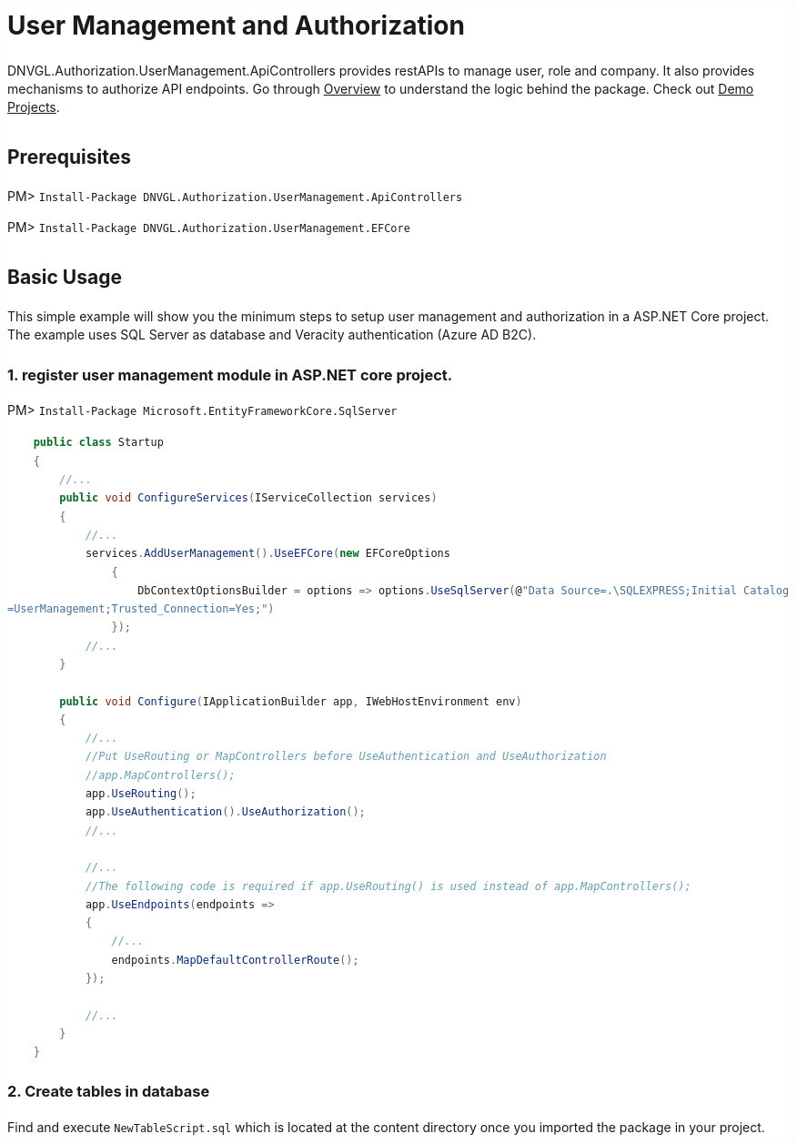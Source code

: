 # User Management and Authorization
DNVGL.Authorization.UserManagement.ApiControllers provides restAPIs to manage user, role and company. It also provides mechanisms to authorize API endpoints. Go through [Overview](/articles/userManagement/overview) to understand the logic behind the package. Check out [Demo Projects](https://github.com/HK-Zhang/DNV_UserManagement_Demo).

## Prerequisites
PM> `Install-Package DNVGL.Authorization.UserManagement.ApiControllers`

PM> `Install-Package DNVGL.Authorization.UserManagement.EFCore`

## Basic Usage
This simple example will show you the minimum steps to setup user management and authorization in a ASP.NET Core project. The example uses SQL Server as database and Veracity authentication (Azure AD B2C).
### 1. register user management module in ASP.NET core project.
PM> `Install-Package Microsoft.EntityFrameworkCore.SqlServer`
```cs
    public class Startup
    {
        //...
        public void ConfigureServices(IServiceCollection services)
        {
            //...
            services.AddUserManagement().UseEFCore(new EFCoreOptions
                {
                    DbContextOptionsBuilder = options => options.UseSqlServer(@"Data Source=.\SQLEXPRESS;Initial Catalog=UserManagement;Trusted_Connection=Yes;")
                });
            //...
        }

        public void Configure(IApplicationBuilder app, IWebHostEnvironment env)
        {
            //...
            //Put UseRouting or MapControllers before UseAuthentication and UseAuthorization
            //app.MapControllers();
            app.UseRouting();
            app.UseAuthentication().UseAuthorization();
            //...

            //...
            //The following code is required if app.UseRouting() is used instead of app.MapControllers();
            app.UseEndpoints(endpoints =>
            {
                //...
                endpoints.MapDefaultControllerRoute();
            });

            //...
        }
    }
```
### 2. Create tables in database
Find and execute `NewTableScript.sql` which is located at the content directory once you imported the package in your project.

